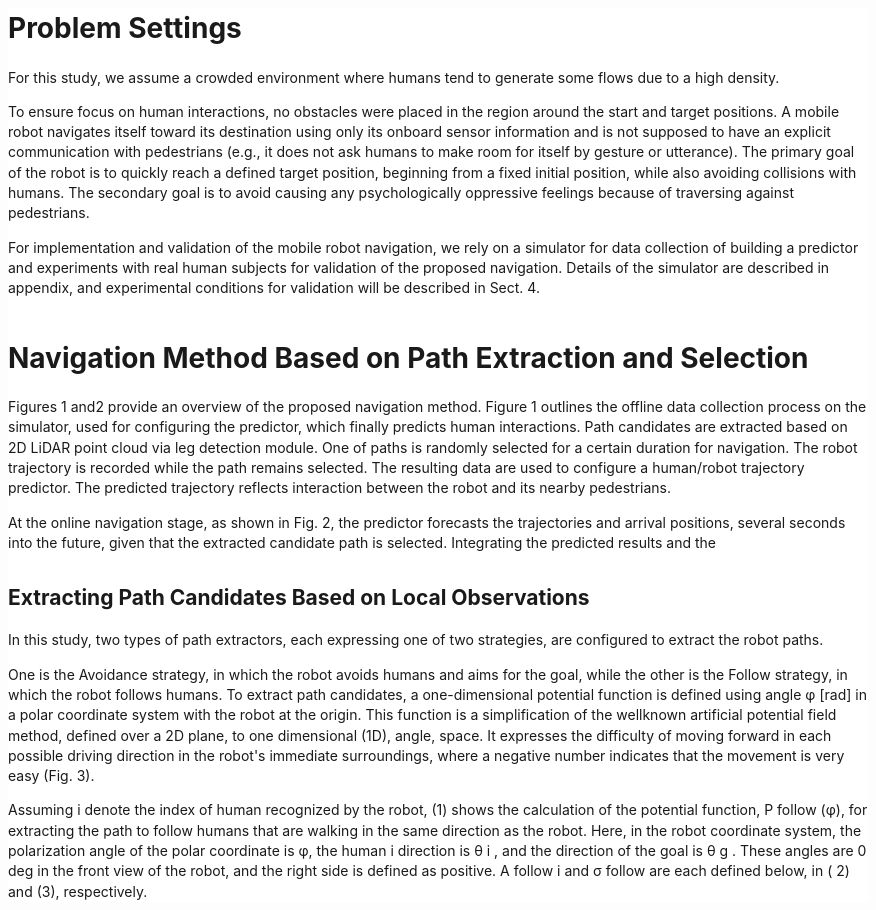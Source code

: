 # Problem Settings

For this study, we assume a crowded environment where humans tend to generate some flows due to a high density.

To ensure focus on human interactions, no obstacles were placed in the region around the start and target positions. A mobile robot navigates itself toward its destination using only its onboard sensor information and is not supposed to have an explicit communication with pedestrians (e.g., it does not ask humans to make room for itself by gesture or utterance). The primary goal of the robot is to quickly reach a defined target position, beginning from a fixed initial position, while also avoiding collisions with humans. The secondary goal is to avoid causing any psychologically oppressive feelings because of traversing against pedestrians.

For implementation and validation of the mobile robot navigation, we rely on a simulator for data collection of building a predictor and experiments with real human subjects for validation of the proposed navigation. Details of the simulator are described in appendix, and experimental conditions for validation will be described in Sect. 4.

# Navigation Method Based on Path Extraction and Selection

Figures 1 and2 provide an overview of the proposed navigation method. Figure 1 outlines the offline data collection process on the simulator, used for configuring the predictor, which finally predicts human interactions. Path candidates are extracted based on 2D LiDAR point cloud via leg detection module. One of paths is randomly selected for a certain duration for navigation. The robot trajectory is recorded while the path remains selected. The resulting data are used to configure a human/robot trajectory predictor. The predicted trajectory reflects interaction between the robot and its nearby pedestrians.

At the online navigation stage, as shown in Fig. 2, the predictor forecasts the trajectories and arrival positions, several seconds into the future, given that the extracted candidate path is selected. Integrating the predicted results and the  

## Extracting Path Candidates Based on Local Observations

In this study, two types of path extractors, each expressing one of two strategies, are configured to extract the robot paths.

One is the Avoidance strategy, in which the robot avoids humans and aims for the goal, while the other is the Follow strategy, in which the robot follows humans. To extract path candidates, a one-dimensional potential function is defined using angle φ [rad] in a polar coordinate system with the robot at the origin. This function is a simplification of the wellknown artificial potential field method, defined over a 2D plane, to one dimensional (1D), angle, space. It expresses the difficulty of moving forward in each possible driving direction in the robot's immediate surroundings, where a negative number indicates that the movement is very easy (Fig. 3).

Assuming i denote the index of human recognized by the robot, (1) shows the calculation of the potential function, P follow (φ), for extracting the path to follow humans that are walking in the same direction as the robot. Here, in the robot coordinate system, the polarization angle of the polar coordinate is φ, the human i direction is θ i , and the direction of the goal is θ g . These angles are 0 deg in the front view of the robot, and the right side is defined as positive. A follow i and σ follow are each defined below, in ( 2) and (3), respectively.
